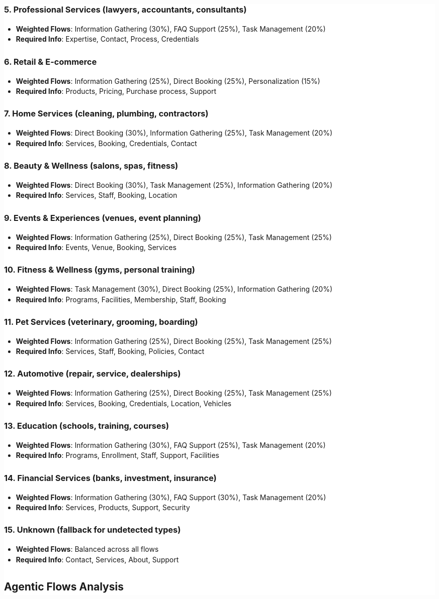 ### 5. **Professional Services** (lawyers, accountants, consultants)
- **Weighted Flows**: Information Gathering (30%), FAQ Support (25%), Task Management (20%)
- **Required Info**: Expertise, Contact, Process, Credentials

### 6. **Retail & E-commerce**
- **Weighted Flows**: Information Gathering (25%), Direct Booking (25%), Personalization (15%)
- **Required Info**: Products, Pricing, Purchase process, Support

### 7. **Home Services** (cleaning, plumbing, contractors)
- **Weighted Flows**: Direct Booking (30%), Information Gathering (25%), Task Management (20%)
- **Required Info**: Services, Booking, Credentials, Contact

### 8. **Beauty & Wellness** (salons, spas, fitness)
- **Weighted Flows**: Direct Booking (30%), Task Management (25%), Information Gathering (20%)
- **Required Info**: Services, Staff, Booking, Location

### 9. **Events & Experiences** (venues, event planning)
- **Weighted Flows**: Information Gathering (25%), Direct Booking (25%), Task Management (25%)
- **Required Info**: Events, Venue, Booking, Services

### 10. **Fitness & Wellness** (gyms, personal training)
- **Weighted Flows**: Task Management (30%), Direct Booking (25%), Information Gathering (20%)
- **Required Info**: Programs, Facilities, Membership, Staff, Booking

### 11. **Pet Services** (veterinary, grooming, boarding)
- **Weighted Flows**: Information Gathering (25%), Direct Booking (25%), Task Management (25%)
- **Required Info**: Services, Staff, Booking, Policies, Contact

### 12. **Automotive** (repair, service, dealerships)
- **Weighted Flows**: Information Gathering (25%), Direct Booking (25%), Task Management (25%)
- **Required Info**: Services, Booking, Credentials, Location, Vehicles

### 13. **Education** (schools, training, courses)
- **Weighted Flows**: Information Gathering (30%), FAQ Support (25%), Task Management (20%)
- **Required Info**: Programs, Enrollment, Staff, Support, Facilities

### 14. **Financial Services** (banks, investment, insurance)
- **Weighted Flows**: Information Gathering (30%), FAQ Support (30%), Task Management (20%)
- **Required Info**: Services, Products, Support, Security

### 15. **Unknown** (fallback for undetected types)
- **Weighted Flows**: Balanced across all flows
- **Required Info**: Contact, Services, About, Support

## Agentic Flows Analysis
